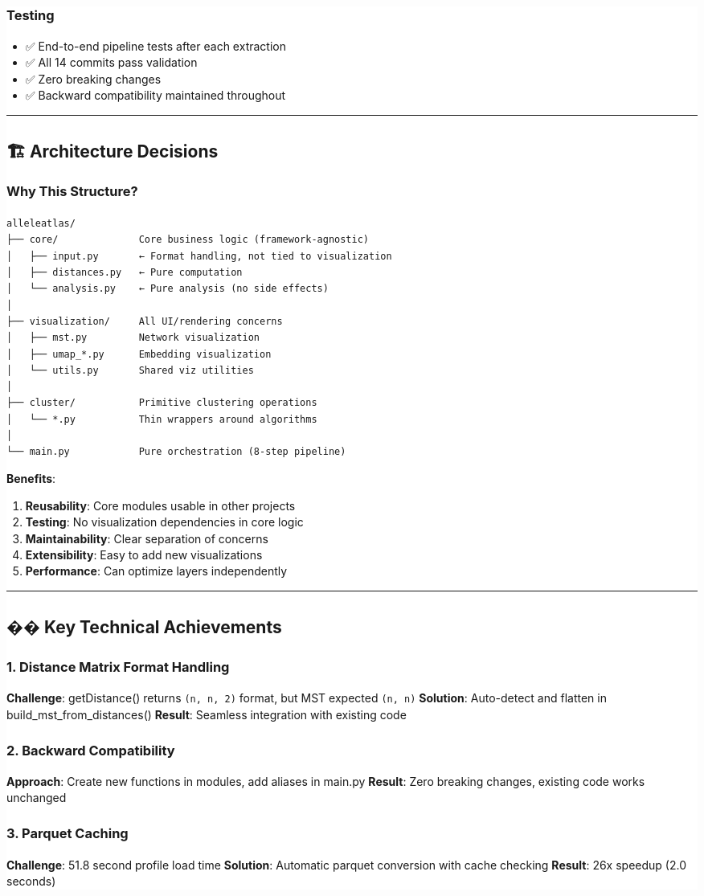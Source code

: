 ### Testing
- ✅ End-to-end pipeline tests after each extraction
- ✅ All 14 commits pass validation
- ✅ Zero breaking changes
- ✅ Backward compatibility maintained throughout

---

## 🏗️ Architecture Decisions

### Why This Structure?

```
alleleatlas/
├── core/              Core business logic (framework-agnostic)
│   ├── input.py       ← Format handling, not tied to visualization
│   ├── distances.py   ← Pure computation
│   └── analysis.py    ← Pure analysis (no side effects)
│
├── visualization/     All UI/rendering concerns
│   ├── mst.py         Network visualization
│   ├── umap_*.py      Embedding visualization
│   └── utils.py       Shared viz utilities
│
├── cluster/           Primitive clustering operations
│   └── *.py           Thin wrappers around algorithms
│
└── main.py            Pure orchestration (8-step pipeline)
```

**Benefits**:
1. **Reusability**: Core modules usable in other projects
2. **Testing**: No visualization dependencies in core logic
3. **Maintainability**: Clear separation of concerns
4. **Extensibility**: Easy to add new visualizations
5. **Performance**: Can optimize layers independently

---

## �� Key Technical Achievements

### 1. Distance Matrix Format Handling
**Challenge**: getDistance() returns `(n, n, 2)` format, but MST expected `(n, n)`
**Solution**: Auto-detect and flatten in build_mst_from_distances()
**Result**: Seamless integration with existing code

### 2. Backward Compatibility
**Approach**: Create new functions in modules, add aliases in main.py
**Result**: Zero breaking changes, existing code works unchanged

### 3. Parquet Caching
**Challenge**: 51.8 second profile load time
**Solution**: Automatic parquet conversion with cache checking
**Result**: 26x speedup (2.0 seconds)
